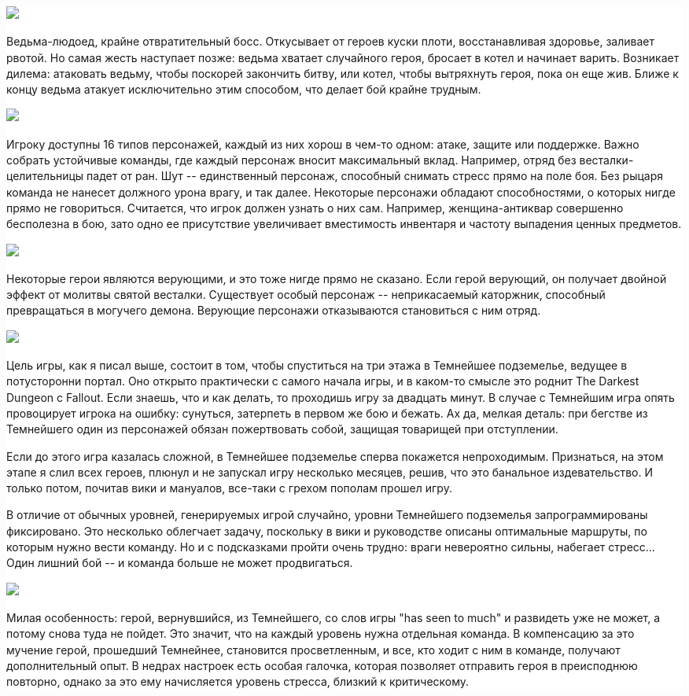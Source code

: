 ![](https://user-images.githubusercontent.com/1059232/38831550-66ed8618-41c8-11e8-9100-4f7728ba5038.jpg)

Ведьма-людоед, крайне отвратительный босс. Откусывает от героев куски плоти,
восстанавливая здоровье, заливает рвотой. Но самая жесть наступает позже: ведьма
хватает случайного героя, бросает в котел и начинает варить. Возникает дилема:
атаковать ведьму, чтобы поскорей закончить битву, или котел, чтобы вытряхнуть
героя, пока он еще жив. Ближе к концу ведьма атакует исключительно этим
способом, что делает бой крайне трудным.

![](https://user-images.githubusercontent.com/1059232/38831549-66d0b358-41c8-11e8-9abd-f30cc2d87e75.jpg)

Игроку доступны 16 типов персонажей, каждый из них хорош в чем-то одном: атаке,
защите или поддержке. Важно собрать устойчивые команды, где каждый персонаж
вносит максимальный вклад. Например, отряд без весталки-целительницы падет от
ран. Шут -- единственный персонаж, способный снимать стресс прямо на поле
боя. Без рыцаря команда не нанесет должного урона врагу, и так далее. Некоторые
персонажи обладают способностями, о которых нигде прямо не
говориться. Считается, что игрок должен узнать о них сам. Например,
женщина-антиквар совершенно бесполезна в бою, зато одно ее присутствие
увеличивает вместимость инвентаря и частоту выпадения ценных предметов.

![](https://user-images.githubusercontent.com/1059232/38831542-66004c2c-41c8-11e8-9d3d-95103f22e56f.jpg)

Некоторые герои являются верующими, и это тоже нигде прямо не сказано. Если
герой верующий, он получает двойной эффект от молитвы святой
весталки. Существует особый персонаж -- неприкасаемый каторжник, способный
превращаться в могучего демона. Верующие персонажи отказываются становиться с
ним отряд.

![](https://user-images.githubusercontent.com/1059232/38831538-6587a22c-41c8-11e8-9b3a-8bf5b949a95d.jpg)

Цель игры, как я писал выше, состоит в том, чтобы спуститься на три этажа в
Темнейшее подземелье, ведущее в потусторонни портал. Оно открыто практически с
самого начала игры, и в каком-то смысле это роднит The Darkest Dungeon с
Fallout. Если знаешь, что и как делать, то проходишь игру за двадцать минут. В
случае с Темнейшим игра опять провоцирует игрока на ошибку: сунуться, затерпеть
в первом же бою и бежать. Ах да, мелкая деталь: при бегстве из Темнейшего один
из персонажей обязан пожертвовать собой, защищая товарищей при отступлении.

Если до этого игра казалась сложной, в Темнейшее подземелье сперва покажется
непроходимым. Признаться, на этом этапе я слил всех героев, плюнул и не запускал
игру несколько месяцев, решив, что это банальное издевательство. И только потом,
почитав вики и мануалов, все-таки с грехом пополам прошел игру.

В отличие от обычных уровней, генерируемых игрой случайно, уровни Темнейшего
подземелья запрограммированы фиксировано. Это несколько облегчает задачу,
поскольку в вики и руководстве описаны оптимальные маршруты, по которым нужно
вести команду. Но и с подсказками пройти очень трудно: враги невероятно сильны,
набегает стресс... Один лишний бой -- и команда больше не может продвигаться.

![](https://user-images.githubusercontent.com/1059232/38831540-65c5a3e2-41c8-11e8-8971-a3540d4789ca.jpg)

Милая особенность: герой, вернувшийся, из Темнейшего, со слов игры "has seen to
much" и развидеть уже не может, а потому снова туда не пойдет. Это значит, что
на каждый уровень нужна отдельная команда. В компенсацию за это мучение герой,
прошедший Темнейнее, становится просветленным, и все, кто ходит с ним в команде,
получают дополнительный опыт. В недрах настроек есть особая галочка, которая
позволяет отправить героя в преисподнюю повторно, однако за это ему начисляется
уровень стресса, близкий к критическому.
